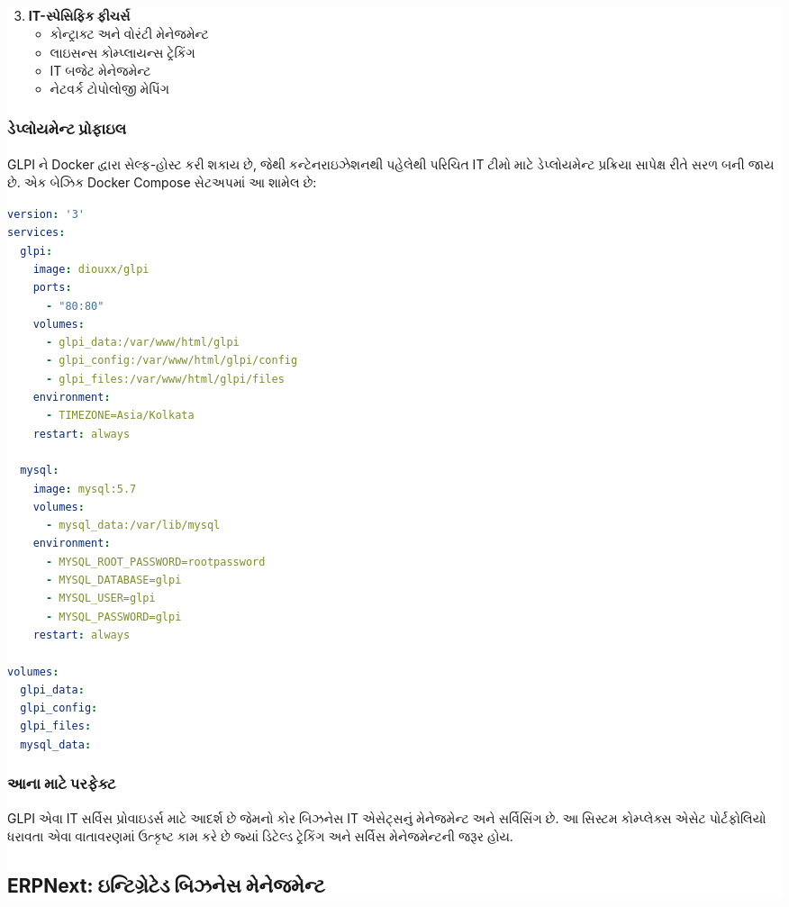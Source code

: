 3. **IT-સ્પેસિફિક ફીચર્સ**
   - કોન્ટ્રાક્ટ અને વોરંટી મેનેજમેન્ટ
   - લાઇસન્સ કોમ્પ્લાયન્સ ટ્રેકિંગ
   - IT બજેટ મેનેજમેન્ટ
   - નેટવર્ક ટોપોલોજી મેપિંગ

### ડેપ્લોયમેન્ટ પ્રોફાઇલ

GLPI ને Docker દ્વારા સેલ્ફ-હોસ્ટ કરી શકાય છે, જેથી કન્ટેનરાઇઝેશનથી પહેલેથી પરિચિત IT ટીમો માટે ડેપ્લોયમેન્ટ પ્રક્રિયા સાપેક્ષ રીતે સરળ બની જાય છે. એક બેઝિક Docker Compose સેટઅપમાં આ શામેલ છે:

```yaml
version: '3'
services:
  glpi:
    image: diouxx/glpi
    ports:
      - "80:80"
    volumes:
      - glpi_data:/var/www/html/glpi
      - glpi_config:/var/www/html/glpi/config
      - glpi_files:/var/www/html/glpi/files
    environment:
      - TIMEZONE=Asia/Kolkata
    restart: always

  mysql:
    image: mysql:5.7
    volumes:
      - mysql_data:/var/lib/mysql
    environment:
      - MYSQL_ROOT_PASSWORD=rootpassword
      - MYSQL_DATABASE=glpi
      - MYSQL_USER=glpi
      - MYSQL_PASSWORD=glpi
    restart: always

volumes:
  glpi_data:
  glpi_config:
  glpi_files:
  mysql_data:
```

### આના માટે પરફેક્ટ

GLPI એવા IT સર્વિસ પ્રોવાઇડર્સ માટે આદર્શ છે જેમનો કોર બિઝનેસ IT એસેટ્સનું મેનેજમેન્ટ અને સર્વિસિંગ છે. આ સિસ્ટમ કોમ્પ્લેક્સ એસેટ પોર્ટફોલિયો ધરાવતા એવા વાતાવરણમાં ઉત્કૃષ્ટ કામ કરે છે જ્યાં ડિટેલ્ડ ટ્રેકિંગ અને સર્વિસ મેનેજમેન્ટની જરૂર હોય.

## ERPNext: ઇન્ટિગ્રેટેડ બિઝનેસ મેનેજમેન્ટ
